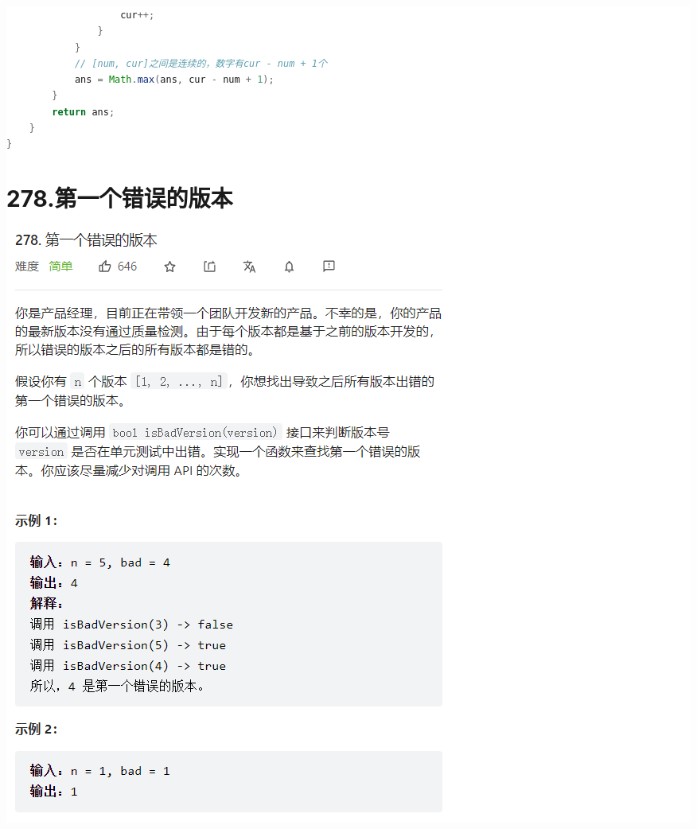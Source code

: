 ```java
                    cur++;
                }
            }
            // [num, cur]之间是连续的，数字有cur - num + 1个
            ans = Math.max(ans, cur - num + 1);
        }
        return ans;
    }
}
```


# 278.第一个错误的版本
![](images/2022-04-02-10-06-53.png)
